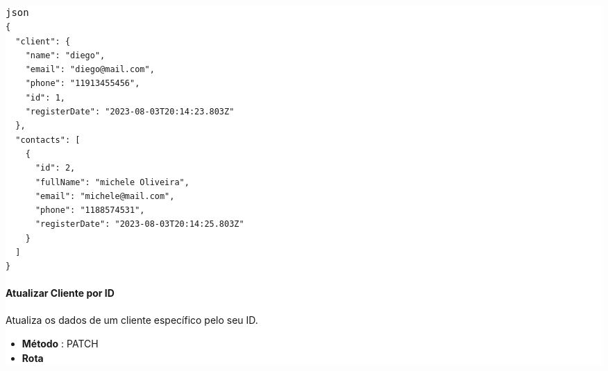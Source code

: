   <pre><div class="bg-black rounded-md mb-4"><div class="flex items-center relative text-gray-200 bg-gray-800 px-4 py-2 text-xs font-sans justify-between rounded-t-md"><span><font style="vertical-align: inherit;"><font style="vertical-align: inherit;">json</font></font></span></div><div class="p-4 overflow-y-auto"><code class="!whitespace-pre hljs language-json"><span class="hljs-punctuation">{</span>
  <span class="hljs-attr">"client"</span><span class="hljs-punctuation">:</span> <span class="hljs-punctuation">{</span>
    <span class="hljs-attr">"name"</span><span class="hljs-punctuation">:</span> <span class="hljs-string">"diego"</span><span class="hljs-punctuation">,</span>
    <span class="hljs-attr">"email"</span><span class="hljs-punctuation">:</span> <span class="hljs-string">"diego@mail.com"</span><span class="hljs-punctuation">,</span>
    <span class="hljs-attr">"phone"</span><span class="hljs-punctuation">:</span> <span class="hljs-string">"11913455456"</span><span class="hljs-punctuation">,</span>
    <span class="hljs-attr">"id"</span><span class="hljs-punctuation">:</span> <span class="hljs-number">1</span><span class="hljs-punctuation">,</span>
    <span class="hljs-attr">"registerDate"</span><span class="hljs-punctuation">:</span> <span class="hljs-string">"2023-08-03T20:14:23.803Z"</span>
  <span class="hljs-punctuation">}</span><span class="hljs-punctuation">,</span>
  <span class="hljs-attr">"contacts"</span><span class="hljs-punctuation">:</span> <span class="hljs-punctuation">[</span>
    <span class="hljs-punctuation">{</span>
      <span class="hljs-attr">"id"</span><span class="hljs-punctuation">:</span> <span class="hljs-number">2</span><span class="hljs-punctuation">,</span>
      <span class="hljs-attr">"fullName"</span><span class="hljs-punctuation">:</span> <span class="hljs-string">"michele Oliveira"</span><span class="hljs-punctuation">,</span>
      <span class="hljs-attr">"email"</span><span class="hljs-punctuation">:</span> <span class="hljs-string">"michele@mail.com"</span><span class="hljs-punctuation">,</span>
      <span class="hljs-attr">"phone"</span><span class="hljs-punctuation">:</span> <span class="hljs-string">"1188574531"</span><span class="hljs-punctuation">,</span>
      <span class="hljs-attr">"registerDate"</span><span class="hljs-punctuation">:</span> <span class="hljs-string">"2023-08-03T20:14:25.803Z"</span>
    <span class="hljs-punctuation">}</span>
  <span class="hljs-punctuation">]</span>
<span class="hljs-punctuation">}</span>
</code></div></div></pre>
  <h4>
    <font style="vertical-align: inherit"
      ><font style="vertical-align: inherit"
        >Atualizar Cliente por ID</font
      ></font
    >
  </h4>
  <p>
    <font style="vertical-align: inherit"
      ><font style="vertical-align: inherit"
        >Atualiza os dados de um cliente específico pelo seu ID.</font
      ></font
    >
  </p>
  <ul>
    <li>
      <strong
        ><font style="vertical-align: inherit"
          ><font style="vertical-align: inherit">Método</font></font
        ></strong
      ><font style="vertical-align: inherit"
        ><font style="vertical-align: inherit"> : PATCH</font></font
      >
    </li>
    <li>
      <strong
        ><font style="vertical-align: inherit"
          ><font style="vertical-align: inherit">Rota</font></font
        ></strong